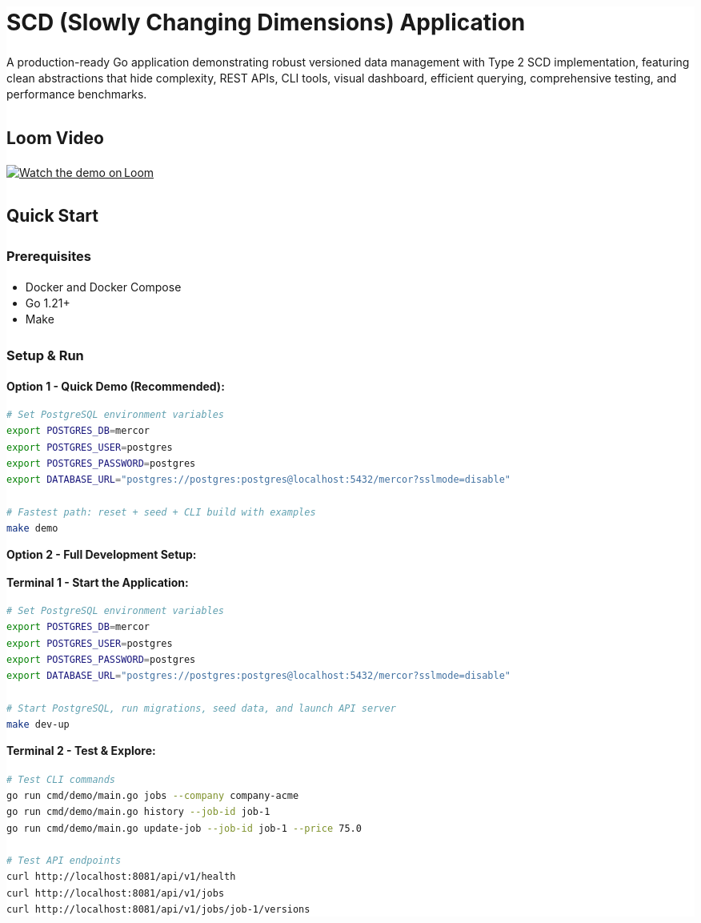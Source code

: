 # SCD (Slowly Changing Dimensions) Application

A production-ready Go application demonstrating robust versioned data management with Type 2 SCD implementation, featuring clean abstractions that hide complexity, REST APIs, CLI tools, visual dashboard, efficient querying, comprehensive testing, and performance benchmarks.

## Loom Video

[![Watch the demo on Loom](https://img.shields.io/badge/Watch-Demo%20Video-ff4c42?logo=loom&logoColor=white)](https://www.loom.com/share/c4ca8f192c2e49dfb5af664c95992645?sid=1ba31f78-0bf4-4863-b87f-50a604d30b20)

## Quick Start

### Prerequisites
- Docker and Docker Compose
- Go 1.21+
- Make

### Setup & Run

**Option 1 - Quick Demo (Recommended):**
```bash
# Set PostgreSQL environment variables
export POSTGRES_DB=mercor
export POSTGRES_USER=postgres
export POSTGRES_PASSWORD=postgres
export DATABASE_URL="postgres://postgres:postgres@localhost:5432/mercor?sslmode=disable"

# Fastest path: reset + seed + CLI build with examples
make demo
```

**Option 2 - Full Development Setup:**

**Terminal 1 - Start the Application:**
```bash
# Set PostgreSQL environment variables
export POSTGRES_DB=mercor
export POSTGRES_USER=postgres
export POSTGRES_PASSWORD=postgres
export DATABASE_URL="postgres://postgres:postgres@localhost:5432/mercor?sslmode=disable"

# Start PostgreSQL, run migrations, seed data, and launch API server
make dev-up
```

**Terminal 2 - Test & Explore:**
```bash
# Test CLI commands
go run cmd/demo/main.go jobs --company company-acme
go run cmd/demo/main.go history --job-id job-1
go run cmd/demo/main.go update-job --job-id job-1 --price 75.0

# Test API endpoints
curl http://localhost:8081/api/v1/health
curl http://localhost:8081/api/v1/jobs
curl http://localhost:8081/api/v1/jobs/job-1/versions
```
